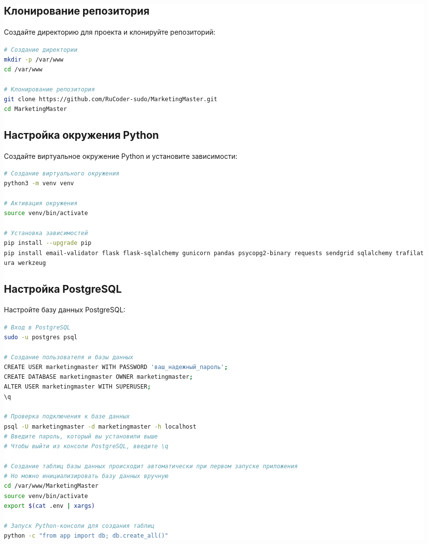 ## Клонирование репозитория

Создайте директорию для проекта и клонируйте репозиторий:

```bash
# Создание директории
mkdir -p /var/www
cd /var/www

# Клонирование репозитория
git clone https://github.com/RuCoder-sudo/MarketingMaster.git
cd MarketingMaster
```

## Настройка окружения Python

Создайте виртуальное окружение Python и установите зависимости:

```bash
# Создание виртуального окружения
python3 -m venv venv

# Активация окружения
source venv/bin/activate

# Установка зависимостей
pip install --upgrade pip
pip install email-validator flask flask-sqlalchemy gunicorn pandas psycopg2-binary requests sendgrid sqlalchemy trafilatura werkzeug
```

## Настройка PostgreSQL

Настройте базу данных PostgreSQL:

```bash
# Вход в PostgreSQL
sudo -u postgres psql

# Создание пользователя и базы данных
CREATE USER marketingmaster WITH PASSWORD 'ваш_надежный_пароль';
CREATE DATABASE marketingmaster OWNER marketingmaster;
ALTER USER marketingmaster WITH SUPERUSER;
\q

# Проверка подключения к базе данных
psql -U marketingmaster -d marketingmaster -h localhost
# Введите пароль, который вы установили выше
# Чтобы выйти из консоли PostgreSQL, введите \q

# Создание таблиц базы данных происходит автоматически при первом запуске приложения
# Но можно инициализировать базу данных вручную
cd /var/www/MarketingMaster
source venv/bin/activate
export $(cat .env | xargs)

# Запуск Python-консоли для создания таблиц
python -c "from app import db; db.create_all()"
```
